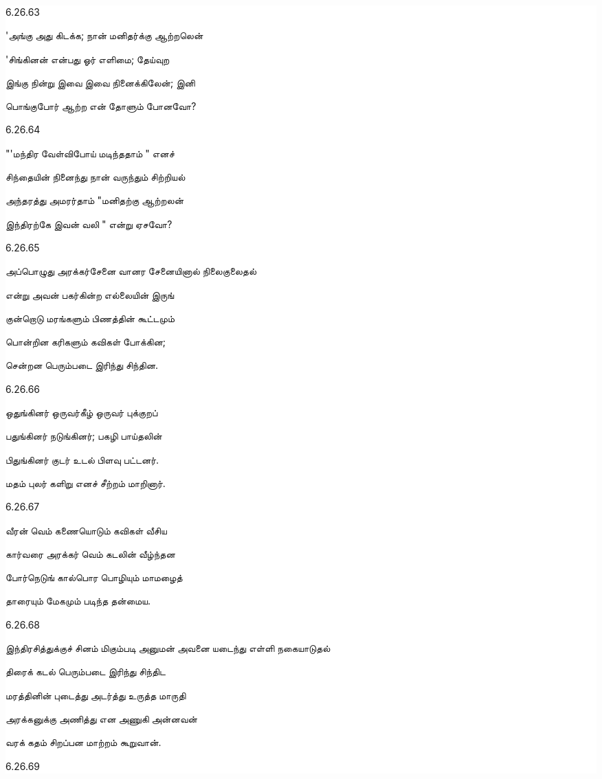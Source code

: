  6.26.63  

'அங்கு அது கிடக்க; நான் மனிதர்க்கு ஆற்றலென்  

'சிங்கினன் என்பது ஓர் எளிமை; தேய்வுற  

இங்கு நின்று இவை இவை நினைக்கிலேன்; இனி  

பொங்குபோர் ஆற்ற என் தோளும் போனவோ?

 6.26.64  

"'மந்திர வேள்விபோய் மடிந்ததாம் " எனச்  

சிந்தையின் நினைந்து நான் வருந்தும் சிற்றியல்  

அந்தரத்து அமரர்தாம் "மனிதற்கு ஆற்றலன்  

இந்திரற்கே இவன் வலி " என்று ஏசவோ?

 6.26.65  

அப்பொழுது அரக்கர்சேனை வானர சேனையினால் நிலைகுலைதல்  

என்று அவன் பகர்கின்ற எல்லையின் இருங்  

குன்றொடு மரங்களும் பிணத்தின் கூட்டமும்  

பொன்றின கரிகளும் கவிகள் போக்கின;  

சென்றன பெரும்படை இரிந்து சிந்தின.

 6.26.66  

ஒதுங்கினர் ஒருவர்கீழ் ஒருவர் புக்குறப்  

பதுங்கினர் நடுங்கினர்; பகழி பாய்தலின்  

பிதுங்கினர் குடர் உடல் பிளவு பட்டனர்.  

மதம் புலர் களிறு எனச் சீற்றம் மாறினார்.

 6.26.67  

வீரன் வெம் கணையொடும் கவிகள் வீசிய  

கார்வரை அரக்கர் வெம் கடலின் வீழ்ந்தன  

போர்நெடுங் கால்பொர பொழியும் மாமழைத்  

தாரையும் மேகமும் படிந்த தன்மைய.

 6.26.68  

இந்திரசித்துக்குச் சினம் மிகும்படி அனுமன் அவனை யடைந்து எள்ளி நகையாடுதல்  

திரைக் கடல் பெரும்படை இரிந்து சிந்திட  

மரத்தினின் புடைத்து அடர்த்து உருத்த மாருதி  

அரக்கனுக்கு அணித்து என அணுகி அன்னவன்  

வரக் கதம் சிறப்பன மாற்றம் கூறுவான்.

 6.26.69  
